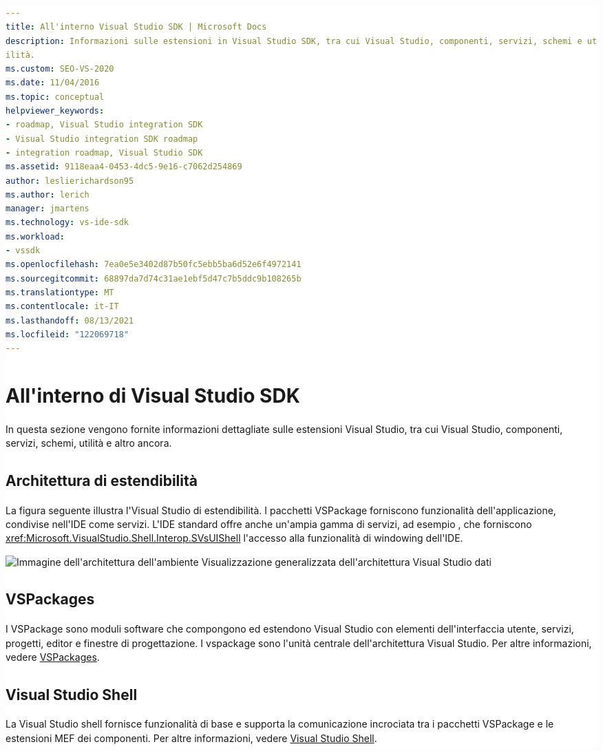 ```yaml
---
title: All'interno Visual Studio SDK | Microsoft Docs
description: Informazioni sulle estensioni in Visual Studio SDK, tra cui Visual Studio, componenti, servizi, schemi e utilità.
ms.custom: SEO-VS-2020
ms.date: 11/04/2016
ms.topic: conceptual
helpviewer_keywords:
- roadmap, Visual Studio integration SDK
- Visual Studio integration SDK roadmap
- integration roadmap, Visual Studio SDK
ms.assetid: 9118eaa4-0453-4dc5-9e16-c7062d254869
author: leslierichardson95
ms.author: lerich
manager: jmartens
ms.technology: vs-ide-sdk
ms.workload:
- vssdk
ms.openlocfilehash: 7ea0e5e3402d87b50fc5ebb5ba6d52e6f4972141
ms.sourcegitcommit: 68897da7d74c31ae1ebf5d47c7b5ddc9b108265b
ms.translationtype: MT
ms.contentlocale: it-IT
ms.lasthandoff: 08/13/2021
ms.locfileid: "122069718"
---
```

# <a name="inside-the-visual-studio-sdk"></a>All'interno di Visual Studio SDK

In questa sezione vengono fornite informazioni dettagliate sulle estensioni Visual Studio, tra cui Visual Studio, componenti, servizi, schemi, utilità e altro ancora.

## <a name="extensibility-architecture"></a>Architettura di estendibilità
 La figura seguente illustra l'Visual Studio di estendibilità. I pacchetti VSPackage forniscono funzionalità dell'applicazione, condivise nell'IDE come servizi. L'IDE standard offre anche un'ampia gamma di servizi, ad esempio , che forniscono <xref:Microsoft.VisualStudio.Shell.Interop.SVsUIShell> l'accesso alla funzionalità di windowing dell'IDE.

 ![Immagine dell'architettura dell'ambiente](../../extensibility/internals/media/environment.gif "ambiente") Visualizzazione generalizzata dell'architettura Visual Studio dati

## <a name="vspackages"></a>VSPackages
 I VSPackage sono moduli software che compongono ed estendono Visual Studio con elementi dell'interfaccia utente, servizi, progetti, editor e finestre di progettazione. I vspackage sono l'unità centrale dell'architettura Visual Studio. Per altre informazioni, vedere [VSPackages](../../extensibility/internals/vspackages.md).

## <a name="visual-studio-shell"></a>Visual Studio Shell
 La Visual Studio shell fornisce funzionalità di base e supporta la comunicazione incrociata tra i pacchetti VSPackage e le estensioni MEF dei componenti. Per altre informazioni, vedere [Visual Studio Shell](../../extensibility/internals/visual-studio-shell.md).
